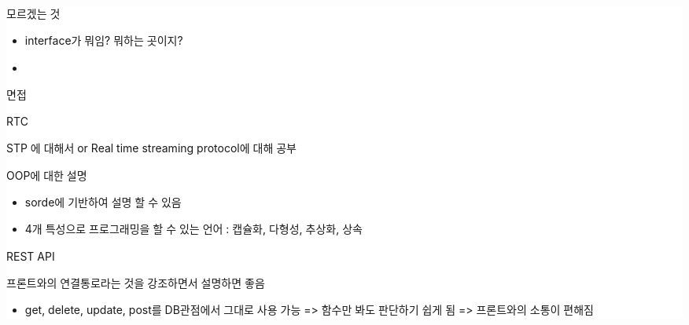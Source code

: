 




모르겠는 것

- interface가 뭐임? 뭐하는 곳이지?

- 

면접

RTC

STP 에 대해서 or Real time streaming protocol에 대해 공부

OOP에 대한 설명

- sorde에 기반하여 설명 할 수 있음

- 4개 특성으로 프로그래밍을 할 수 있는 언어 : 캡슐화, 다형성, 추상화, 상속

REST API

프론트와의 연결통로라는 것을 강조하면서 설명하면 좋음

- get, delete, update, post를 DB관점에서 그대로 사용 가능 => 함수만 봐도 판단하기 쉽게 됨 => 프론트와의 소통이 편해짐
